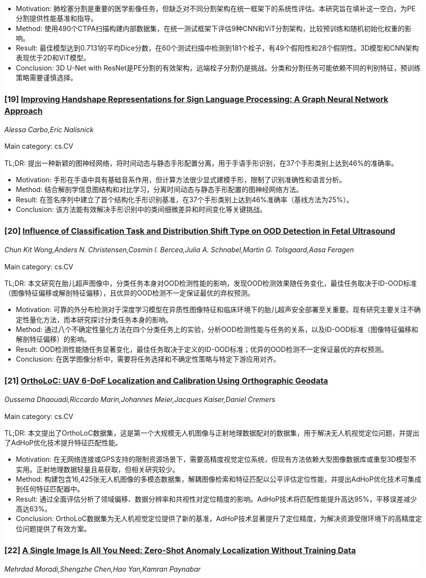 - Motivation: 肺栓塞分割是重要的医学影像任务，但缺乏对不同分割架构在统一框架下的系统性评估。本研究旨在填补这一空白，为PE分割提供性能基准和指导。
- Method: 使用490个CTPA扫描构建内部数据集，在统一测试框架下评估9种CNN和ViT分割架构，比较预训练和随机初始化权重的影响。
- Result: 最佳模型达到0.7131的平均Dice分数，在60个测试扫描中检测到181个栓子，有49个假阳性和28个假阴性。3D模型和CNN架构表现优于2D和ViT模型。
- Conclusion: 3D U-Net with ResNet是PE分割的有效架构，远端栓子分割仍是挑战。分类和分割任务可能依赖不同的判别特征，预训练策略需要谨慎选择。


### [19] [Improving Handshape Representations for Sign Language Processing: A Graph Neural Network Approach](https://arxiv.org/abs/2509.18309)
*Alessa Carbo,Eric Nalisnick*

Main category: cs.CV

TL;DR: 提出一种新颖的图神经网络，将时间动态与静态手形配置分离，用于手语手形识别，在37个手形类别上达到46%的准确率。

- Motivation: 手形在手语中具有基础音系作用，但计算方法很少显式建模手形，限制了识别准确性和语言分析。
- Method: 结合解剖学信息图结构和对比学习，分离时间动态与静态手形配置的图神经网络方法。
- Result: 在签名序列中建立了首个结构化手形识别基准，在37个手形类别上达到46%准确率（基线方法为25%）。
- Conclusion: 该方法能有效解决手形识别中的类间细微差异和时间变化等关键挑战。


### [20] [Influence of Classification Task and Distribution Shift Type on OOD Detection in Fetal Ultrasound](https://arxiv.org/abs/2509.18326)
*Chun Kit Wong,Anders N. Christensen,Cosmin I. Bercea,Julia A. Schnabel,Martin G. Tolsgaard,Aasa Feragen*

Main category: cs.CV

TL;DR: 本文研究在胎儿超声图像中，分类任务本身对OOD检测性能的影响，发现OOD检测效果随任务变化，最佳任务取决于ID-OOD标准（图像特征偏移或解剖特征偏移），且优异的OOD检测不一定保证最优的弃权预测。

- Motivation: 可靠的外分布检测对于深度学习模型在异质性图像特征和临床环境下的胎儿超声安全部署至关重要。现有研究主要关注不确定性量化方法，而本研究探讨分类任务本身的影响。
- Method: 通过八个不确定性量化方法在四个分类任务上的实验，分析OOD检测性能与任务的关系，以及ID-OOD标准（图像特征偏移和解剖特征偏移）的影响。
- Result: OOD检测性能随任务显著变化，最佳任务取决于定义的ID-OOD标准；优异的OOD检测不一定保证最优的弃权预测。
- Conclusion: 在医学图像分析中，需要将任务选择和不确定性策略与特定下游应用对齐。


### [21] [OrthoLoC: UAV 6-DoF Localization and Calibration Using Orthographic Geodata](https://arxiv.org/abs/2509.18350)
*Oussema Dhaouadi,Riccardo Marin,Johannes Meier,Jacques Kaiser,Daniel Cremers*

Main category: cs.CV

TL;DR: 本文提出了OrthoLoC数据集，这是第一个大规模无人机图像与正射地理数据配对的数据集，用于解决无人机视觉定位问题，并提出了AdHoP优化技术提升特征匹配性能。

- Motivation: 在无网络连接或GPS支持的限制资源场景下，需要高精度视觉定位系统，但现有方法依赖大型图像数据库或重型3D模型不实用。正射地理数据轻量且易获取，但相关研究较少。
- Method: 构建包含16,425张无人机图像的多模态数据集，解耦图像检索和特征匹配以公平评估定位性能，并提出AdHoP优化技术可集成到任何特征匹配器中。
- Result: 通过全面评估分析了领域偏移、数据分辨率和共视性对定位精度的影响。AdHoP技术将匹配性能提升高达95%，平移误差减少高达63%。
- Conclusion: OrthoLoC数据集为无人机视觉定位提供了新的基准，AdHoP技术显著提升了定位精度，为解决资源受限环境下的高精度定位问题提供了有效方案。


### [22] [A Single Image Is All You Need: Zero-Shot Anomaly Localization Without Training Data](https://arxiv.org/abs/2509.18354)
*Mehrdad Moradi,Shengzhe Chen,Hao Yan,Kamran Paynabar*
